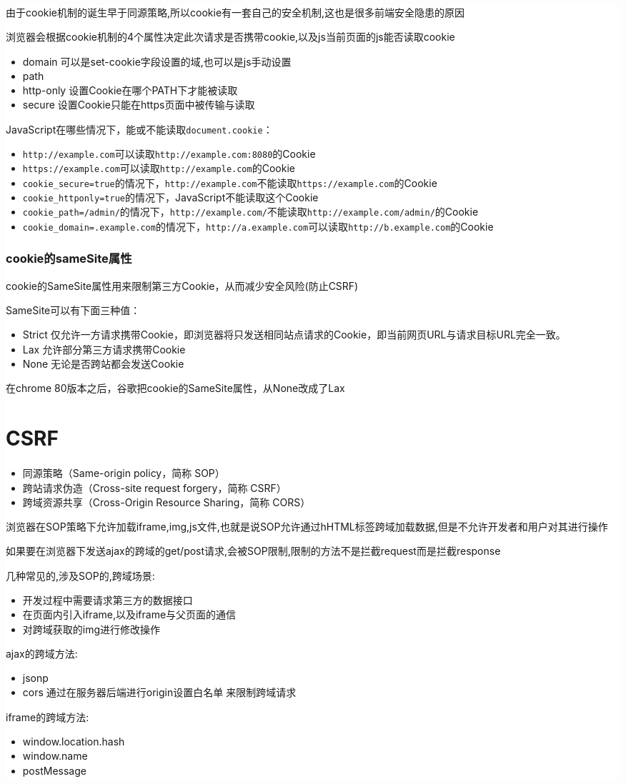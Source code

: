 由于cookie机制的诞生早于同源策略,所以cookie有一套自己的安全机制,这也是很多前端安全隐患的原因

浏览器会根据cookie机制的4个属性决定此次请求是否携带cookie,以及js当前页面的js能否读取cookie

- domain 可以是set-cookie字段设置的域,也可以是js手动设置
- path
- http-only 设置Cookie在哪个PATH下才能被读取
- secure 设置Cookie只能在https页面中被传输与读取


JavaScript在哪些情况下，能或不能读取`document.cookie`：

- `http://example.com`可以读取`http://example.com:8080`的Cookie
- `https://example.com`可以读取`http://example.com`的Cookie
- `cookie_secure=true`的情况下，`http://example.com`不能读取`https://example.com`的Cookie
- `cookie_httponly=true`的情况下，JavaScript不能读取这个Cookie
- `cookie_path=/admin/`的情况下，`http://example.com/`不能读取`http://example.com/admin/`的Cookie
- `cookie_domain=.example.com`的情况下，`http://a.example.com`可以读取`http://b.example.com`的Cookie

### cookie的sameSite属性 

cookie的SameSite属性用来限制第三方Cookie，从而减少安全风险(防止CSRF)

SameSite可以有下面三种值：

- Strict 仅允许一方请求携带Cookie，即浏览器将只发送相同站点请求的Cookie，即当前网页URL与请求目标URL完全一致。
- Lax 允许部分第三方请求携带Cookie
- None 无论是否跨站都会发送Cookie

在chrome 80版本之后，谷歌把cookie的SameSite属性，从None改成了Lax

# CSRF

- 同源策略（Same-origin policy，简称 SOP）
- 跨站请求伪造（Cross-site request forgery，简称 CSRF）
- 跨域资源共享（Cross-Origin Resource Sharing，简称 CORS）


浏览器在SOP策略下允许加载iframe,img,js文件,也就是说SOP允许通过hHTML标签跨域加载数据,但是不允许开发者和用户对其进行操作

如果要在浏览器下发送ajax的跨域的get/post请求,会被SOP限制,限制的方法不是拦截request而是拦截response

几种常见的,涉及SOP的,跨域场景:

- 开发过程中需要请求第三方的数据接口
- 在页面内引入iframe,以及iframe与父页面的通信
- 对跨域获取的img进行修改操作

ajax的跨域方法:

- jsonp 
- cors 通过在服务器后端进行origin设置白名单 来限制跨域请求

iframe的跨域方法:

- window.location.hash
- window.name
- postMessage

